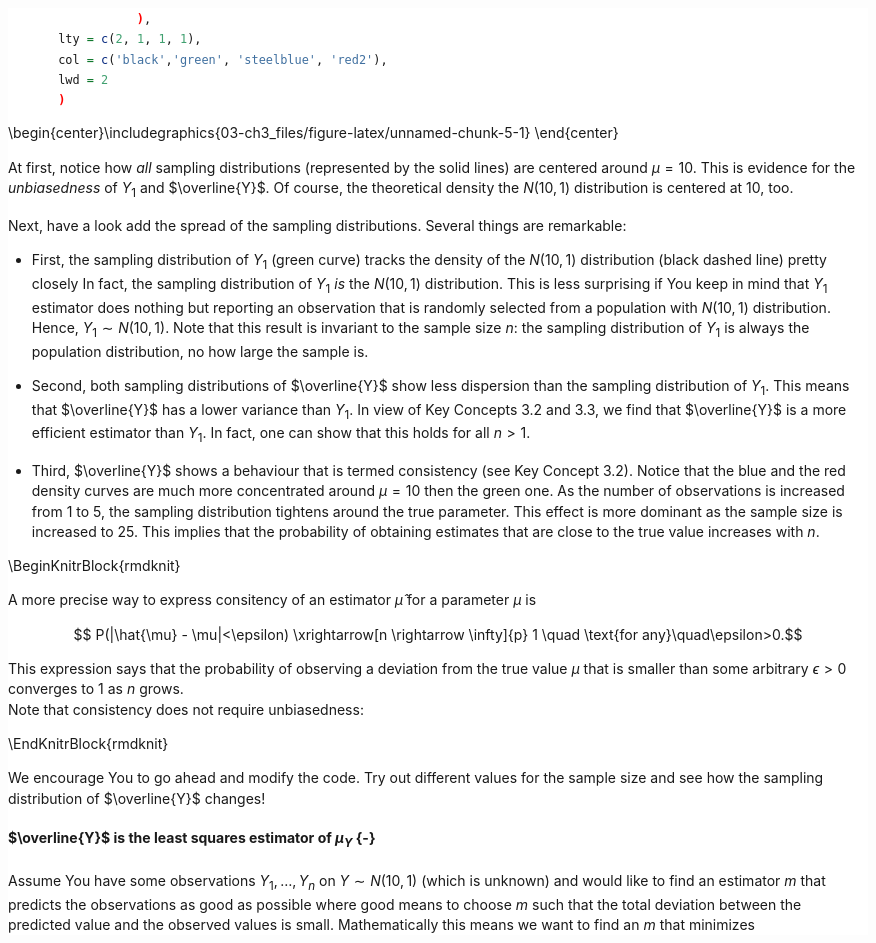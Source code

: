 ```r
                  ), 
       lty = c(2, 1, 1, 1), 
       col = c('black','green', 'steelblue', 'red2'),
       lwd = 2
       )
```



\begin{center}\includegraphics{03-ch3_files/figure-latex/unnamed-chunk-5-1} \end{center}
</div>

At first, notice how *all* sampling distributions (represented by the solid lines) are centered around $\mu = 10$. This is evidence for the *unbiasedness* of $Y_1$ and $\overline{Y}$. Of course, the theoretical density the $N(10,1)$ distribution is centered at $10$, too.

Next, have a look add the spread of the sampling distributions. Several things are remarkable:

- First, the sampling distribution of $Y_1$ (green curve) tracks the density of the $N(10,1)$ distribution (black dashed line) pretty closely In fact, the sampling distribution of $Y_1$ *is* the $N(10,1)$ distribution. This is less surprising if You keep in mind that $Y_1$ estimator does nothing but reporting an observation that is randomly selected from a population with $N(10,1)$ distribution. Hence, $Y_1 \sim N(10,1)$. Note that this result is invariant to the sample size $n$: the sampling distribution of $Y_1$ is always the population distribution, no how large the sample is. 

- Second, both sampling distributions of $\overline{Y}$ show less dispersion than the sampling distribution of $Y_1$. This means that $\overline{Y}$ has a lower variance than $Y_1$. In view of Key Concepts 3.2 and 3.3, we find that $\overline{Y}$ is a more efficient estimator than $Y_1$. In fact, one can show that this holds for all $n>1$.

- Third, $\overline{Y}$ shows a behaviour that is termed consistency (see Key Concept 3.2). Notice that the blue and the red density curves are much more concentrated around $\mu=10$ then the green one. As the number of observations is increased from $1$ to $5$, the sampling distribution tightens around the true parameter. This effect is more dominant as the sample size is increased to $25$. This implies that the probability of obtaining estimates that are close to the true value increases with $n$. 

\BeginKnitrBlock{rmdknit}<div class="rmdknit">A more precise way to express consitency of an estimator $\hat\mu$ for a parameter $\mu$ is

$$ P(|\hat{\mu} - \mu|<\epsilon) \xrightarrow[n \rightarrow \infty]{p} 1 \quad \text{for any}\quad\epsilon>0.$$

This expression says that the probability of observing a deviation from the true value $\mu$ that is smaller than some arbitrary $\epsilon > 0$ converges to $1$ as $n$ grows.<br>
Note that consistency does not require unbiasedness: </div>\EndKnitrBlock{rmdknit}
  
We encourage You to go ahead and modify the code. Try out different values for the sample size and see how the sampling distribution of $\overline{Y}$ changes! 

#### $\overline{Y}$ is the least squares estimator of $\mu_Y$ {-}

Assume You have some observations $Y_1,\dots,Y_n$ on $Y \sim N(10,1)$ (which is unknown) and would like to find an estimator $m$ that predicts the observations as good as possible where good means to choose $m$ such that the total deviation between the predicted value and the observed values is small. Mathematically this means we want to find an $m$ that minimizes
